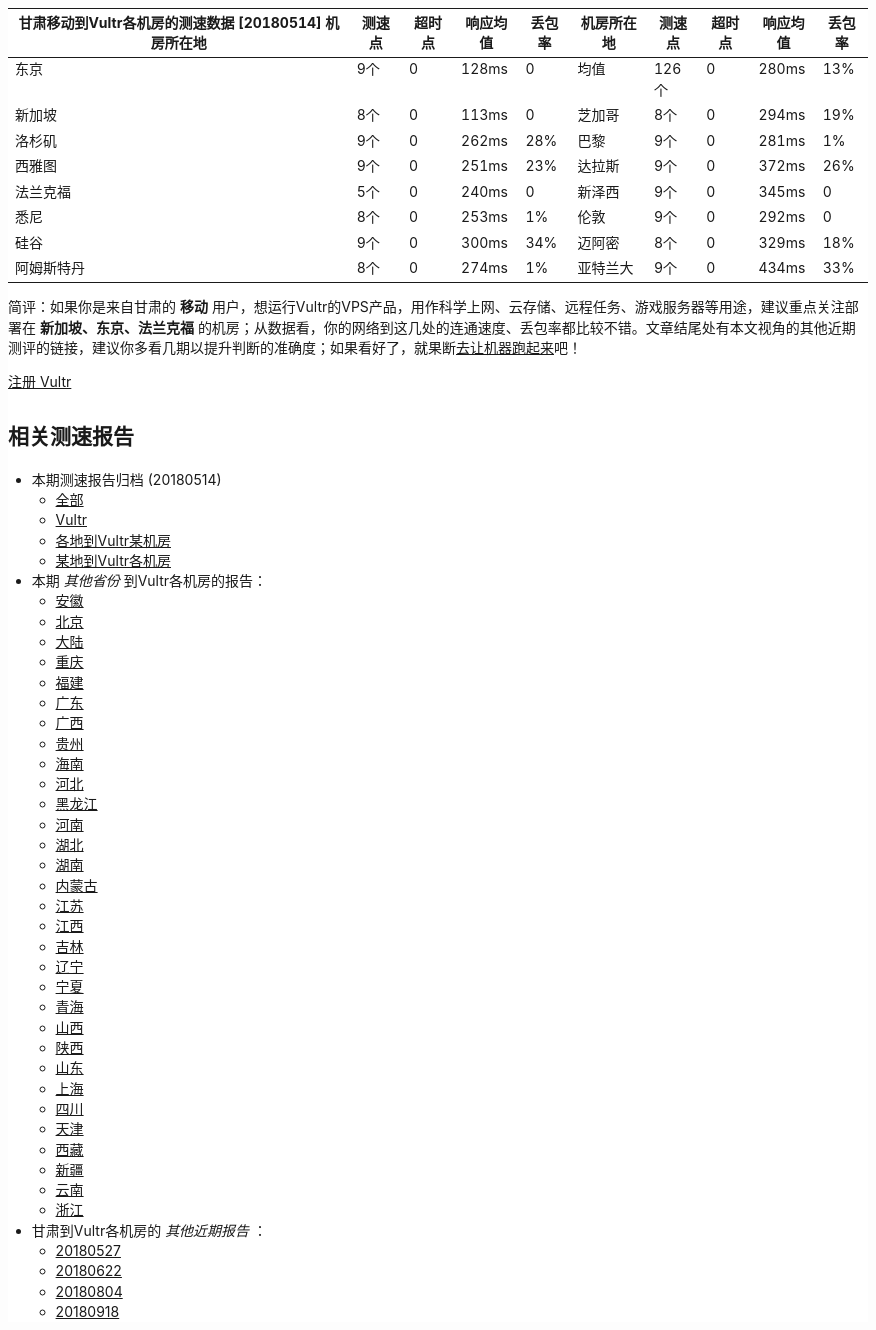 甘肃移动到Vultr各机房的测速数据 [20180514] 机房所在地 | 测速点 | 超时点 | 响应均值 | 丢包率 | 机房所在地 | 测速点 | 超时点 | 响应均值 | 丢包率  
---|---|---|---|---|---|---|---|---|---  
东京 | 9个 | 0 | 128ms | 0 | 均值 | 126个 | 0 | 280ms | 13%  
新加坡 | 8个 | 0 | 113ms | 0 | 芝加哥 | 8个 | 0 | 294ms | 19%  
洛杉矶 | 9个 | 0 | 262ms | 28% | 巴黎 | 9个 | 0 | 281ms | 1%  
西雅图 | 9个 | 0 | 251ms | 23% | 达拉斯 | 9个 | 0 | 372ms | 26%  
法兰克福 | 5个 | 0 | 240ms | 0 | 新泽西 | 9个 | 0 | 345ms | 0  
悉尼 | 8个 | 0 | 253ms | 1% | 伦敦 | 9个 | 0 | 292ms | 0  
硅谷 | 9个 | 0 | 300ms | 34% | 迈阿密 | 8个 | 0 | 329ms | 18%  
阿姆斯特丹 | 8个 | 0 | 274ms | 1% | 亚特兰大 | 9个 | 0 | 434ms | 33%  
  
简评：如果你是来自甘肃的 **移动** 用户，想运行Vultr的VPS产品，用作科学上网、云存储、远程任务、游戏服务器等用途，建议重点关注部署在 **新加坡、东京、法兰克福** 的机房；从数据看，你的网络到这几处的连通速度、丢包率都比较不错。文章结尾处有本文视角的其他近期测评的链接，建议你多看几期以提升判断的准确度；如果看好了，就果断[去让机器跑起来](https://vps123.top/go/vultr/_3)吧！

[注册 Vultr](https://vps123.top/go/vultr/_btn2)

## 相关测速报告

  * 本期测速报告归档 (20180514) 
    * [全部](https://vps123.top/pingtests/20180514 "本期各VPS提供商全部测速报告")
    * [Vultr](https://vps123.top/pingtests/idc-vultr/20180514 "本期Vultr的全部测速报告")
    * [各地到Vultr某机房](https://vps123.top/pingtests/idc-vultr/isp-global/20180514 "以Vultr某机房为关注对象的视角，横向比较大陆各省份、海外各国家地区")
    * [某地到Vultr各机房](https://vps123.top/pingtests/idc-vultr/facility-all/20180514 "以大陆某省份为关注对象的视角，横向比较Vultr各机房")
  * 本期 _其他省份_ 到Vultr各机房的报告： 
    * [安徽](/vultr/isp/anhui/20180514-vultr-isp-anhui.md "安徽到Vultr各机房的Ping测试 20180514")
    * [北京](/vultr/isp/beijing/20180514-vultr-isp-beijing.md "北京到Vultr各机房的Ping测试 20180514")
    * [大陆](/vultr/isp/china/20180514-vultr-isp-china.md "大陆到Vultr各机房的Ping测试 20180514")
    * [重庆](/vultr/isp/chongqing/20180514-vultr-isp-chongqing.md "重庆到Vultr各机房的Ping测试 20180514")
    * [福建](/vultr/isp/fujian/20180514-vultr-isp-fujian.md "福建到Vultr各机房的Ping测试 20180514")
    * [广东](/vultr/isp/guangdong/20180514-vultr-isp-guangdong.md "广东到Vultr各机房的Ping测试 20180514")
    * [广西](/vultr/isp/guangxi/20180514-vultr-isp-guangxi.md "广西到Vultr各机房的Ping测试 20180514")
    * [贵州](/vultr/isp/guizhou/20180514-vultr-isp-guizhou.md "贵州到Vultr各机房的Ping测试 20180514")
    * [海南](/vultr/isp/hainan/20180514-vultr-isp-hainan.md "海南到Vultr各机房的Ping测试 20180514")
    * [河北](/vultr/isp/hebei/20180514-vultr-isp-hebei.md "河北到Vultr各机房的Ping测试 20180514")
    * [黑龙江](/vultr/isp/heilongjiang/20180514-vultr-isp-heilongjiang.md "黑龙江到Vultr各机房的Ping测试 20180514")
    * [河南](/vultr/isp/henan/20180514-vultr-isp-henan.md "河南到Vultr各机房的Ping测试 20180514")
    * [湖北](/vultr/isp/hubei/20180514-vultr-isp-hubei.md "湖北到Vultr各机房的Ping测试 20180514")
    * [湖南](/vultr/isp/hunan/20180514-vultr-isp-hunan.md "湖南到Vultr各机房的Ping测试 20180514")
    * [内蒙古](/vultr/isp/innermongolia/20180514-vultr-isp-innermongolia.md "内蒙古到Vultr各机房的Ping测试 20180514")
    * [江苏](/vultr/isp/jiangsu/20180514-vultr-isp-jiangsu.md "江苏到Vultr各机房的Ping测试 20180514")
    * [江西](/vultr/isp/jiangxi/20180514-vultr-isp-jiangxi.md "江西到Vultr各机房的Ping测试 20180514")
    * [吉林](/vultr/isp/jilin/20180514-vultr-isp-jilin.md "吉林到Vultr各机房的Ping测试 20180514")
    * [辽宁](/vultr/isp/liaoning/20180514-vultr-isp-liaoning.md "辽宁到Vultr各机房的Ping测试 20180514")
    * [宁夏](/vultr/isp/ningxia/20180514-vultr-isp-ningxia.md "宁夏到Vultr各机房的Ping测试 20180514")
    * [青海](/vultr/isp/qinghai/20180514-vultr-isp-qinghai.md "青海到Vultr各机房的Ping测试 20180514")
    * [山西](/vultr/isp/shan1xi/20180514-vultr-isp-shan1xi.md "山西到Vultr各机房的Ping测试 20180514")
    * [陕西](/vultr/isp/shan3xi/20180514-vultr-isp-shan3xi.md "陕西到Vultr各机房的Ping测试 20180514")
    * [山东](/vultr/isp/shandong/20180514-vultr-isp-shandong.md "山东到Vultr各机房的Ping测试 20180514")
    * [上海](/vultr/isp/shanghai/20180514-vultr-isp-shanghai.md "上海到Vultr各机房的Ping测试 20180514")
    * [四川](/vultr/isp/sichuan/20180514-vultr-isp-sichuan.md "四川到Vultr各机房的Ping测试 20180514")
    * [天津](/vultr/isp/tianjin/20180514-vultr-isp-tianjin.md "天津到Vultr各机房的Ping测试 20180514")
    * [西藏](/vultr/isp/tibet/20180514-vultr-isp-tibet.md "西藏到Vultr各机房的Ping测试 20180514")
    * [新疆](/vultr/isp/xinjiang/20180514-vultr-isp-xinjiang.md "新疆到Vultr各机房的Ping测试 20180514")
    * [云南](/vultr/isp/yunnan/20180514-vultr-isp-yunnan.md "云南到Vultr各机房的Ping测试 20180514")
    * [浙江](/vultr/isp/zhejiang/20180514-vultr-isp-zhejiang.md "浙江到Vultr各机房的Ping测试 20180514")
  * 甘肃到Vultr各机房的 _其他近期报告_ ： 
    * [20180527](/vultr/isp/gansu/20180527-vultr-isp-gansu.md "甘肃到Vultr各机房的Ping测试 20180527")
    * [20180622](/vultr/isp/gansu/20180622-vultr-isp-gansu.md "甘肃到Vultr各机房的Ping测试 20180622")
    * [20180804](/vultr/isp/gansu/20180804-vultr-isp-gansu.md "甘肃到Vultr各机房的Ping测试 20180804")
    * [20180918](/vultr/isp/gansu/20180918-vultr-isp-gansu.md "甘肃到Vultr各机房的Ping测试 20180918")